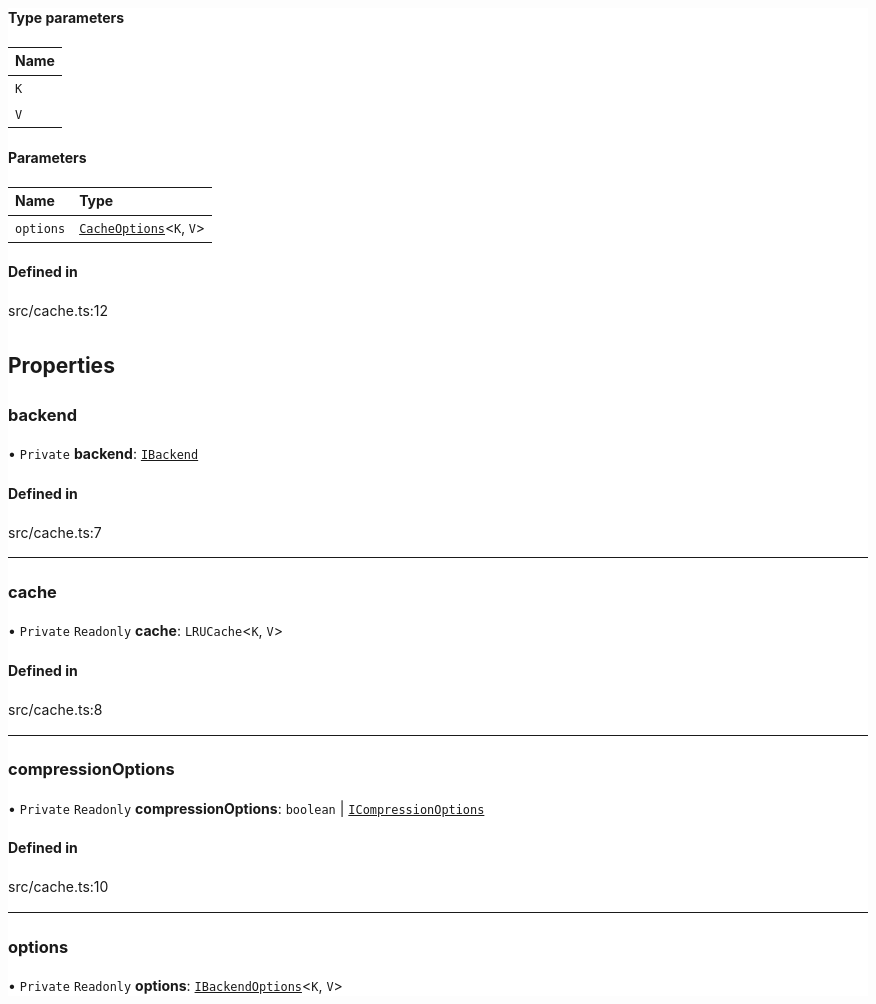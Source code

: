 #### Type parameters

| Name |
| :------ |
| `K` |
| `V` |

#### Parameters

| Name | Type |
| :------ | :------ |
| `options` | [`CacheOptions`](../modules.md#cacheoptions)<`K`, `V`\> |

#### Defined in

src/cache.ts:12

## Properties

### backend

• `Private` **backend**: [`IBackend`](../interfaces/IBackend.md)

#### Defined in

src/cache.ts:7

___

### cache

• `Private` `Readonly` **cache**: `LRUCache`<`K`, `V`\>

#### Defined in

src/cache.ts:8

___

### compressionOptions

• `Private` `Readonly` **compressionOptions**: `boolean` \| [`ICompressionOptions`](../interfaces/ICompressionOptions.md)

#### Defined in

src/cache.ts:10

___

### options

• `Private` `Readonly` **options**: [`IBackendOptions`](../interfaces/IBackendOptions.md)<`K`, `V`\>
